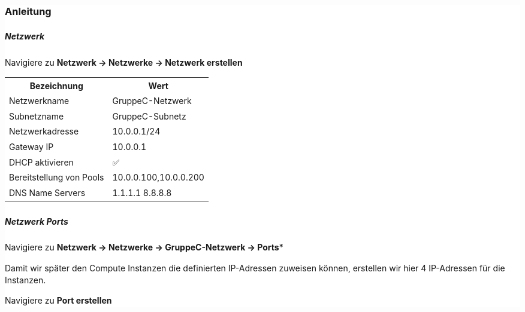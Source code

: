 ### Anleitung

##### Netzwerk

Navigiere zu **Netzwerk -> Netzwerke -> Netzwerk erstellen**

<table>
  <tr>
    <th>Bezeichnung</th>
    <th>Wert</th>
  </tr>
  <tr>
    <td>Netzwerkname</td>
    <td>GruppeC-Netzwerk</td>
  </tr>
  <tr>
    <td>Subnetzname</td>
    <td>GruppeC-Subnetz</td>
  </tr>
  <tr>
    <td>Netzwerkadresse</td>
    <td>10.0.0.1/24</td>
  </tr>
  <tr>
    <td>Gateway IP</td>
    <td>10.0.0.1</td>
  </tr>
  <tr>
    <td>DHCP aktivieren</td>
    <td>✅</td>
  </tr>
  <tr>
    <td>Bereitstellung von Pools</td>
    <td>10.0.0.100,10.0.0.200</td>
  </tr>
  <tr>
    <td>DNS Name Servers</td>
    <td>1.1.1.1
8.8.8.8
</td>
  </tr>
</table>

##### 

##### Netzwerk Ports

Navigiere zu **Netzwerk -> Netzwerke -> GruppeC-Netzwerk -> Ports***

Damit wir später den Compute Instanzen die definierten IP-Adressen zuweisen können, erstellen wir hier 4 IP-Adressen für die Instanzen.

Navigiere zu **Port erstellen**
